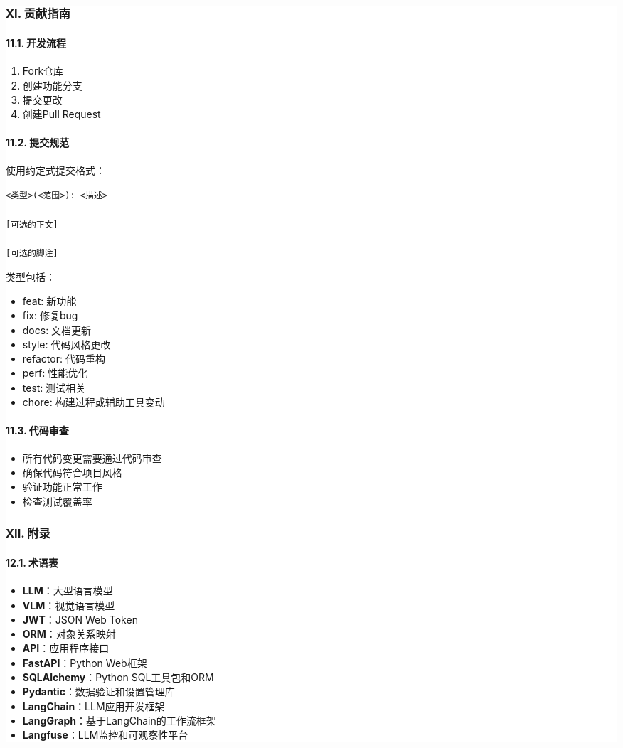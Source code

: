 ### XI. 贡献指南

#### 11.1. 开发流程

1. Fork仓库
2. 创建功能分支
3. 提交更改
4. 创建Pull Request

#### 11.2. 提交规范

使用约定式提交格式：

```
<类型>(<范围>): <描述>

[可选的正文]

[可选的脚注]
```

类型包括：
- feat: 新功能
- fix: 修复bug
- docs: 文档更新
- style: 代码风格更改
- refactor: 代码重构
- perf: 性能优化
- test: 测试相关
- chore: 构建过程或辅助工具变动

#### 11.3. 代码审查

- 所有代码变更需要通过代码审查
- 确保代码符合项目风格
- 验证功能正常工作
- 检查测试覆盖率

### XII. 附录

#### 12.1. 术语表

- **LLM**：大型语言模型
- **VLM**：视觉语言模型
- **JWT**：JSON Web Token
- **ORM**：对象关系映射
- **API**：应用程序接口
- **FastAPI**：Python Web框架
- **SQLAlchemy**：Python SQL工具包和ORM
- **Pydantic**：数据验证和设置管理库
- **LangChain**：LLM应用开发框架
- **LangGraph**：基于LangChain的工作流框架
- **Langfuse**：LLM监控和可观察性平台
